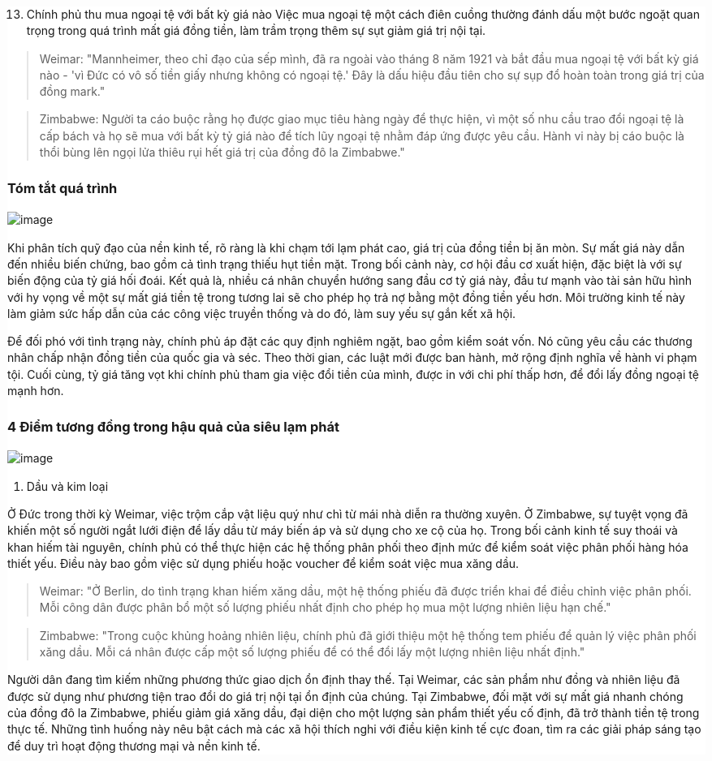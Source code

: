 13. Chính phủ thu mua ngoại tệ với bất kỳ giá nào
    Việc mua ngoại tệ một cách điên cuồng thường đánh dấu một bước ngoặt quan trọng trong quá trình mất giá đồng tiền, làm trầm trọng thêm sự sụt giảm giá trị nội tại.

> Weimar: "Mannheimer, theo chỉ đạo của sếp mình, đã ra ngoài vào tháng 8 năm 1921 và bắt đầu mua ngoại tệ với bất kỳ giá nào - 'vì Đức có vô số tiền giấy nhưng không có ngoại tệ.' Đây là dấu hiệu đầu tiên cho sự sụp đổ hoàn toàn trong giá trị của đồng mark."

> Zimbabwe: Người ta cáo buộc rằng họ được giao mục tiêu hàng ngày để thực hiện, vì một số nhu cầu trao đổi ngoại tệ là cấp bách và họ sẽ mua với bất kỳ tỷ giá nào để tích lũy ngoại tệ nhằm đáp ứng được yêu cầu. Hành vi này bị cáo buộc là thổi bùng lên ngọi lửa thiêu rụi hết giá trị của đồng đô la Zimbabwe."

### Tóm tắt quá trình

![image](assets/chapitre-3.2/2.webp)

Khi phân tích quỹ đạo của nền kinh tế, rõ ràng là khi chạm tới lạm phát cao, giá trị của đồng tiền bị ăn mòn. Sự mất giá này dẫn đến nhiều biến chứng, bao gồm cả tình trạng thiếu hụt tiền mặt. Trong bối cảnh này, cơ hội đầu cơ xuất hiện, đặc biệt là với sự biến động của tỷ giá hối đoái. Kết quả là, nhiều cá nhân chuyển hướng sang đầu cơ tỷ giá này, đầu tư mạnh vào tài sản hữu hình với hy vọng về một sự mất giá tiền tệ trong tương lai sẽ cho phép họ trả nợ bằng một đồng tiền yếu hơn. Môi trường kinh tế này làm giảm sức hấp dẫn của các công việc truyền thống và do đó, làm suy yếu sự gắn kết xã hội.

Để đối phó với tình trạng này, chính phủ áp đặt các quy định nghiêm ngặt, bao gồm kiểm soát vốn. Nó cũng yêu cầu các thương nhân chấp nhận đồng tiền của quốc gia và séc. Theo thời gian, các luật mới được ban hành, mở rộng định nghĩa về hành vi phạm tội. Cuối cùng, tỷ giá tăng vọt khi chính phủ tham gia việc đổi tiền của mình, được in với chi phí thấp hơn, để đổi lấy đồng ngoại tệ mạnh hơn.

### 4 Điểm tương đồng trong hậu quả của siêu lạm phát

![image](assets/chapitre-3.2/6.webp)

1. Dầu và kim loại

Ở Đức trong thời kỳ Weimar, việc trộm cắp vật liệu quý như chì từ mái nhà diễn ra thường xuyên. Ở Zimbabwe, sự tuyệt vọng đã khiến một số người ngắt lưới điện để lấy dầu từ máy biến áp và sử dụng cho xe cộ của họ.
Trong bối cảnh kinh tế suy thoái và khan hiếm tài nguyên, chính phủ có thể thực hiện các hệ thống phân phối theo định mức để kiểm soát việc phân phối hàng hóa thiết yếu. Điều này bao gồm việc sử dụng phiếu hoặc voucher để kiểm soát việc mua xăng dầu.

> Weimar: "Ở Berlin, do tình trạng khan hiếm xăng dầu, một hệ thống phiếu đã được triển khai để điều chỉnh việc phân phối. Mỗi công dân được phân bổ một số lượng phiếu nhất định cho phép họ mua một lượng nhiên liệu hạn chế."

> Zimbabwe: "Trong cuộc khủng hoảng nhiên liệu, chính phủ đã giới thiệu một hệ thống tem phiếu để quản lý việc phân phối xăng dầu. Mỗi cá nhân được cấp một số lượng phiếu để có thể đổi lấy một lượng nhiên liệu nhất định."

Người dân đang tìm kiếm những phương thức giao dịch ổn định thay thế. Tại Weimar, các sản phẩm như đồng và nhiên liệu đã được sử dụng như phương tiện trao đổi do giá trị nội tại ổn định của chúng. Tại Zimbabwe, đối mặt với sự mất giá nhanh chóng của đồng đô la Zimbabwe, phiếu giảm giá xăng dầu, đại diện cho một lượng sản phẩm thiết yếu cố định, đã trở thành tiền tệ trong thực tế. Những tình huống này nêu bật cách mà các xã hội thích nghi với điều kiện kinh tế cực đoan, tìm ra các giải pháp sáng tạo để duy trì hoạt động thương mại và nền kinh tế.

